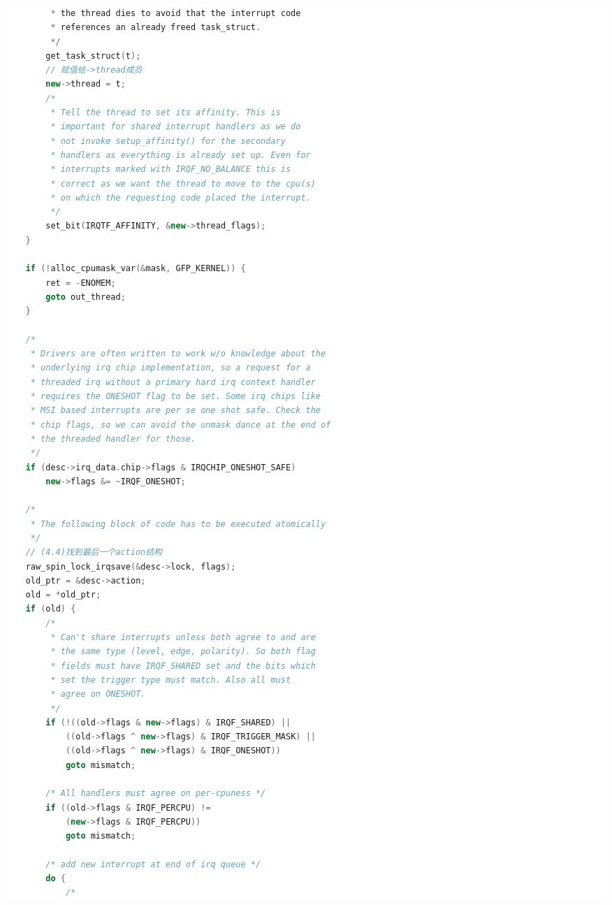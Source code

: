 ```cpp
		 * the thread dies to avoid that the interrupt code
		 * references an already freed task_struct.
		 */
		get_task_struct(t);
		// 赋值给->thread成员
		new->thread = t;
		/*
		 * Tell the thread to set its affinity. This is
		 * important for shared interrupt handlers as we do
		 * not invoke setup_affinity() for the secondary
		 * handlers as everything is already set up. Even for
		 * interrupts marked with IRQF_NO_BALANCE this is
		 * correct as we want the thread to move to the cpu(s)
		 * on which the requesting code placed the interrupt.
		 */
		set_bit(IRQTF_AFFINITY, &new->thread_flags);
	}

	if (!alloc_cpumask_var(&mask, GFP_KERNEL)) {
		ret = -ENOMEM;
		goto out_thread;
	}

	/*
	 * Drivers are often written to work w/o knowledge about the
	 * underlying irq chip implementation, so a request for a
	 * threaded irq without a primary hard irq context handler
	 * requires the ONESHOT flag to be set. Some irq chips like
	 * MSI based interrupts are per se one shot safe. Check the
	 * chip flags, so we can avoid the unmask dance at the end of
	 * the threaded handler for those.
	 */
	if (desc->irq_data.chip->flags & IRQCHIP_ONESHOT_SAFE)
		new->flags &= ~IRQF_ONESHOT;

	/*
	 * The following block of code has to be executed atomically
	 */
	// (4.4)找到最后一个action结构
	raw_spin_lock_irqsave(&desc->lock, flags);
	old_ptr = &desc->action;
	old = *old_ptr;
	if (old) {
		/*
		 * Can't share interrupts unless both agree to and are
		 * the same type (level, edge, polarity). So both flag
		 * fields must have IRQF_SHARED set and the bits which
		 * set the trigger type must match. Also all must
		 * agree on ONESHOT.
		 */
		if (!((old->flags & new->flags) & IRQF_SHARED) ||
		    ((old->flags ^ new->flags) & IRQF_TRIGGER_MASK) ||
		    ((old->flags ^ new->flags) & IRQF_ONESHOT))
			goto mismatch;

		/* All handlers must agree on per-cpuness */
		if ((old->flags & IRQF_PERCPU) !=
		    (new->flags & IRQF_PERCPU))
			goto mismatch;

		/* add new interrupt at end of irq queue */
		do {
			/*
```
